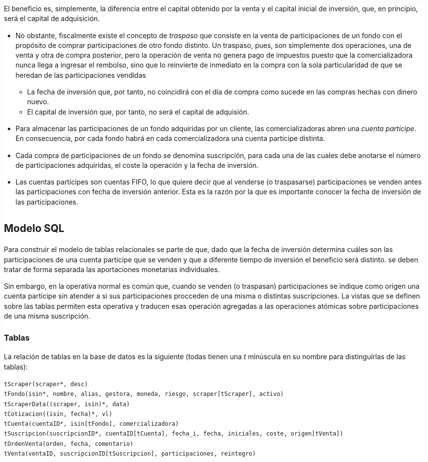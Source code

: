   El beneficio es, simplemente, la diferencia entre el capital obtenido por la
  venta y el capital inicial de inversión, que, en principio, será el capital de
  adquisición.

- No obstante, fiscalmente existe el concepto de *traspaso* que consiste en la
  venta de participaciones de un fondo con el propósito de comprar
  participaciones de otro fondo distinto. Un traspaso, pues, son simplemente dos
  operaciones, una de venta y otra de compra posterior, pero la operación de
  venta no genera pago de impuestos puesto que la comercializadora nunca llega a
  ingresar el rembolso, sino que lo reinvierte de inmediato en la compra con la
  sola particularidad de que se heredan de las participaciones vendidas

  + La fecha de inversión que, por tanto, no coincidirá con el día de compra
    como sucede en las compras hechas con dinero nuevo.
  + El capital de inversión que, por tanto, no será el capital de adquisión.

- Para almacenar las participaciones de un fondo adquiridas por un cliente,
  las comercializadoras abren una *cuenta partícipe*. En consecuencia, por cada
  fondo habrá en cada comercializadora una cuenta partícipe distinta.

- Cada compra de participaciones de un fondo se denomina suscripción, para cada
  una de las cuales debe anotarse el número de participaciones adquiridas, el
  coste la operación y la fecha de inversión.

- Las cuentas partícipes son cuentas FIFO, lo que quiere decir que al venderse
  (o traspasarse) participaciones se venden antes las participaciones con
  fecha de inversión anterior. Esta es la razón por la que es importante conocer
  la fecha de inversión de las participaciones.

## Modelo SQL
Para construir el modelo de tablas relacionales se parte de que, dado que la
fecha de inversión determina cuáles son las participaciones de una cuenta
partícipe que se venden y que a diferente tiempo de inversión el beneficio será
distinto. se deben tratar de forma separada las aportaciones monetarias
individuales.

Sin embargo, en la operativa normal es común que, cuando se venden (o traspasan)
participaciones se indique como origen una cuenta partícipe sin atender a si sus
participaciones procceden de una misma o distintas suscripciones. La vistas
que se definen sobre las tablas permiten esta operativa y traducen esas
operación agregadas a las operaciones atómicas sobre participaciones de una
misma suscripción.

### Tablas
La relación de tablas en la base de datos es la siguiente (todas tienen una *t*
minúscula en su nombre para distinguirlas de las tablas):

```
tScraper(scraper*, desc)
tFondo(isin*, nombre, alias, gestora, moneda, riesgo, scraper[tScraper], activo)
tScraperData((scraper, isin)*, data)
tCotizacion((isin, fecha)*, vl)
tCuenta(cuentaID*, isin[tFondo], comercializadora)
tSuscripcion(suscripcionID*, cuentaID[tCuenta], fecha_i, fecha, iniciales, coste, origen[tVenta])
tOrdenVenta(orden, fecha, comentario)
tVenta(ventaID, suscripcionID[tSuscripcion], participaciones, reintegro)
```
